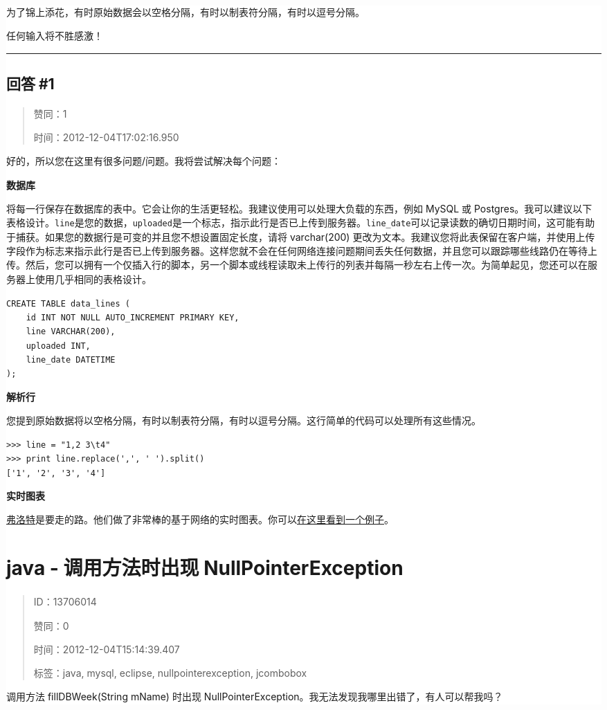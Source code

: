 为了锦上添花，有时原始数据会以空格分隔，有时以制表符分隔，有时以逗号分隔。

任何输入将不胜感激！

* * *

## 回答 #1

> 赞同：1
> 
> 时间：2012-12-04T17:02:16.950

好的，所以您在这里有很多问题/问题。我将尝试解决每个问题：

**数据库**

将每一行保存在数据库的表中。它会让你的生活更轻松。我建议使用可以处理大负载的东西，例如 MySQL 或 Postgres。我可以建议以下表格设计。`line`是您的数据，`uploaded`是一个标志，指示此行是否已上传到服务器。`line_date`可以记录读数的确切日期时间，这可能有助于捕获。如果您的数据行是可变的并且您不想设置固定长度，请将 varchar(200) 更改为文本。我建议您将此表保留在客户端，并使用上传字段作为标志来指示此行是否已上传到服务器。这样您就不会在任何网络连接问题期间丢失任何数据，并且您可以跟踪哪些线路仍在等待上传。然后，您可以拥有一个仅插入行的脚本，另一个脚本或线程读取未上传行的列表并每隔一秒左右上传一次。为简单起见，您还可以在服务器上使用几乎相同的表格设计。

```
CREATE TABLE data_lines (
    id INT NOT NULL AUTO_INCREMENT PRIMARY KEY,
    line VARCHAR(200),
    uploaded INT,
    line_date DATETIME
); 
```

**解析行**

您提到原始数据将以空格分隔，有时以制表符分隔，有时以逗号分隔。这行简单的代码可以处理所有这些情况。

```
>>> line = "1,2 3\t4"
>>> print line.replace(',', ' ').split()
['1', '2', '3', '4'] 
```

**实时图表**

[弗洛特](http://code.google.com/p/flot/)是要走的路。他们做了非常棒的基于网络的实时图表。你可以[在这里看到一个例子](http://people.iola.dk/olau/flot/examples/realtime.html)。

# java - 调用方法时出现 NullPointerException

> ID：13706014
> 
> 赞同：0
> 
> 时间：2012-12-04T15:14:39.407
> 
> 标签：java, mysql, eclipse, nullpointerexception, jcombobox

调用方法 fillDBWeek(String mName) 时出现 NullPointerException。我无法发现我哪里出错了，有人可以帮我吗？
